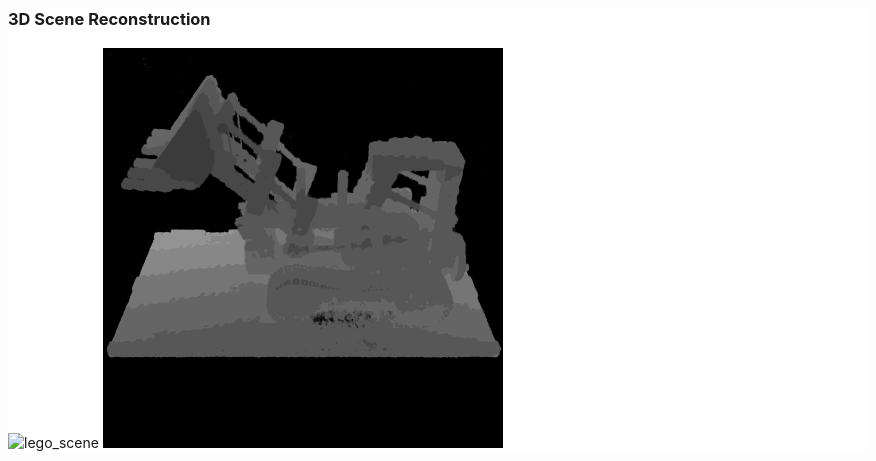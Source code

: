### 3D Scene Reconstruction

<img src="results/3D/rgb_output.gif" alt="lego_scene" width="400"/>
<img src="results/3D/depth_output.gif" alt="lego_scene" width="400"/>
